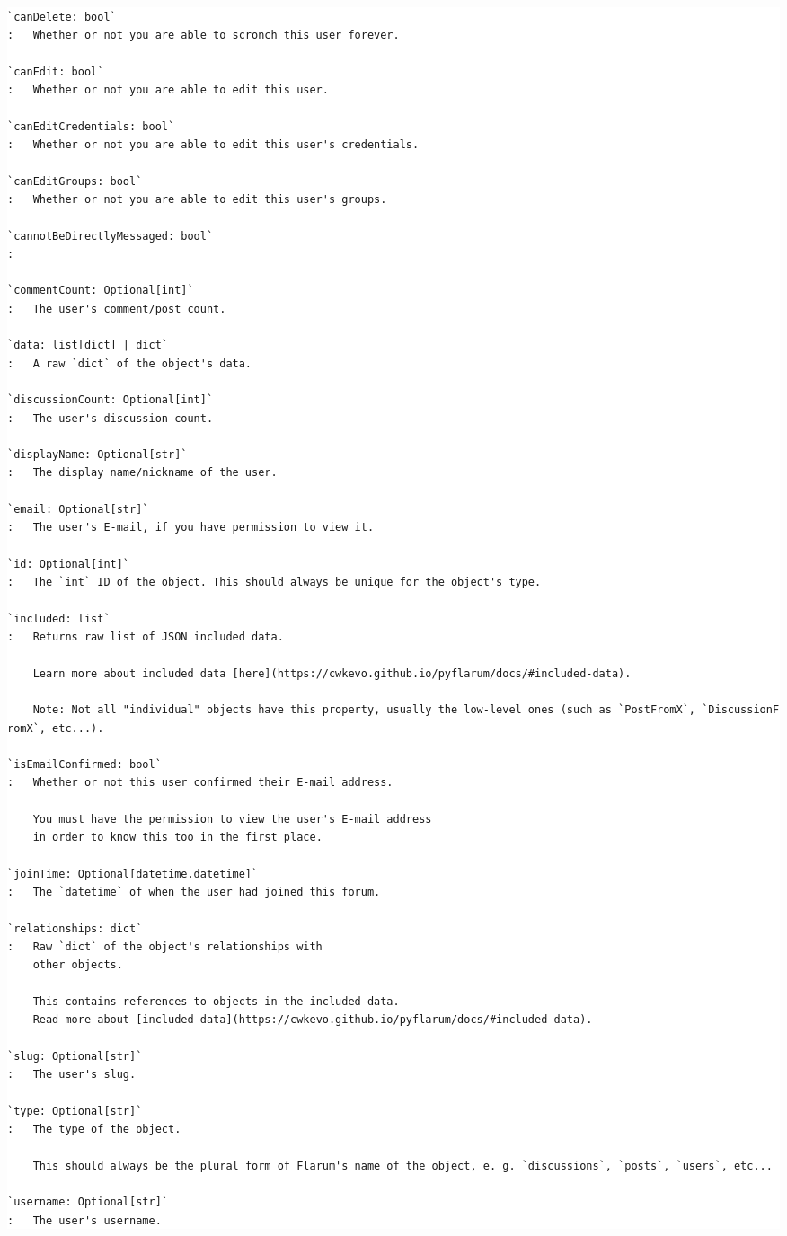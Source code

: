     `canDelete: bool`
    :   Whether or not you are able to scronch this user forever.

    `canEdit: bool`
    :   Whether or not you are able to edit this user.

    `canEditCredentials: bool`
    :   Whether or not you are able to edit this user's credentials.

    `canEditGroups: bool`
    :   Whether or not you are able to edit this user's groups.

    `cannotBeDirectlyMessaged: bool`
    :

    `commentCount: Optional[int]`
    :   The user's comment/post count.

    `data: list[dict] | dict`
    :   A raw `dict` of the object's data.

    `discussionCount: Optional[int]`
    :   The user's discussion count.

    `displayName: Optional[str]`
    :   The display name/nickname of the user.

    `email: Optional[str]`
    :   The user's E-mail, if you have permission to view it.

    `id: Optional[int]`
    :   The `int` ID of the object. This should always be unique for the object's type.

    `included: list`
    :   Returns raw list of JSON included data.
        
        Learn more about included data [here](https://cwkevo.github.io/pyflarum/docs/#included-data).
        
        Note: Not all "individual" objects have this property, usually the low-level ones (such as `PostFromX`, `DiscussionFromX`, etc...).

    `isEmailConfirmed: bool`
    :   Whether or not this user confirmed their E-mail address.
        
        You must have the permission to view the user's E-mail address
        in order to know this too in the first place.

    `joinTime: Optional[datetime.datetime]`
    :   The `datetime` of when the user had joined this forum.

    `relationships: dict`
    :   Raw `dict` of the object's relationships with
        other objects.
        
        This contains references to objects in the included data.
        Read more about [included data](https://cwkevo.github.io/pyflarum/docs/#included-data).

    `slug: Optional[str]`
    :   The user's slug.

    `type: Optional[str]`
    :   The type of the object.
        
        This should always be the plural form of Flarum's name of the object, e. g. `discussions`, `posts`, `users`, etc...

    `username: Optional[str]`
    :   The user's username.